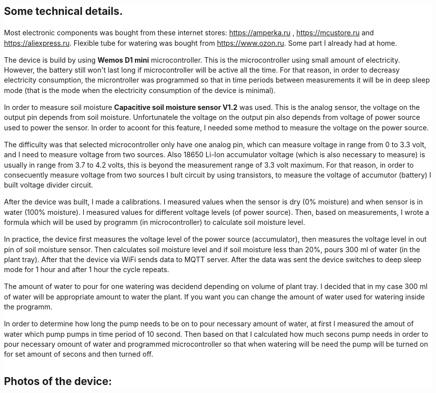 <h2 id="some_tech_details">Some technical details.</h2>

Most electronic components was bought from these internet stores: <a href="https://amperka.ru" target="_blank">https://amperka.ru</a> , <a href="https://mcustore.ru" target="_blank">https://mcustore.ru</a> and <a href="https://aliexpress.ru" target="_blank">https://aliexpress.ru</a>. Flexible tube for watering was bought from <a href="https://www.ozon.ru" target="_blank">https://www.ozon.ru</a>. Some part I already had at home.

The device is build by using <b>Wemos D1 mini</b> microcontroller. This is the microcontroller using small amount of electricity. However, the battery still won't last long if microcontroller will be active all the time. For that reason, in order to decreasy electricity consumption, the microntroller was programmed so that in time periods between measurements it will be in deep sleep mode (that is the mode when the electricity consumption of the device is minimal).

In order to measure soil moisture <b>Capacitive soil moisture sensor V1.2</b> was used. This is the analog sensor, the voltage on the output pin depends from soil moisture. Unfortunatele the voltage on the output pin also depends from voltage of power source used to power the sensor. In order to acoont for this feature, I needed some method to measure the voltage on the power source.

The difficulty was that selected microcontroller only have one analog pin, which can measure voltage in range from 0 to 3.3 volt, and I need to measure voltage from two sources. Also 18650 Li-Ion accumulator voltage (which is also necessary to measure) is usually in range from 3.7 to 4.2 volts, this is beyond the measurement range of 3.3 volt maximum. For that reason, in order to consecuently measure voltage from two sources I bult circuit by using transistors, to measure the voltage of accumutor (battery) I built voltage divider circuit. 

After the device was built, I made a calibrations. I measured values when the sensor is dry (0% moisture) and when sensor is in water (100% moisture). I measured values for different voltage levels (of power source). Then, based on measurements, I wrote a formula which will be used by programm (in microcontroller) to calculate soil moisture level. 

In practice, the device first measures the voltage level of the power source (accumulator), then measures the voltage level in out pin of soil moisture sensor. Then calculates soil moisture level and if soil moisture less than 20%, pours 300 ml of water (in the plant tray). After that the device via WiFi sends data to MQTT server. After the data was sent the device switches to deep sleep mode for 1 hour and after 1 hour the cycle repeats.

The amount of water to pour for one watering was decidend depending on volume of plant tray. I decided that in my case 300 ml of water will be appropriate amount to water the plant. If you want you can change the amount of water used for watering inside the programm.

In order to determine how long the pump needs to be on to pour necessary amount of water, at first I measured the amout of water which pump pumps in time period of 10 second. Then based on that I calculated how much secons pump needs in order to pour necessary omount of water and programmed microcontroller so that when watering will be need the pump will be turned on for set amount of secons and then turned off.

<h2 id="device_photo">Photos of the device:</h2>
<div class="images_row">
    <div>
